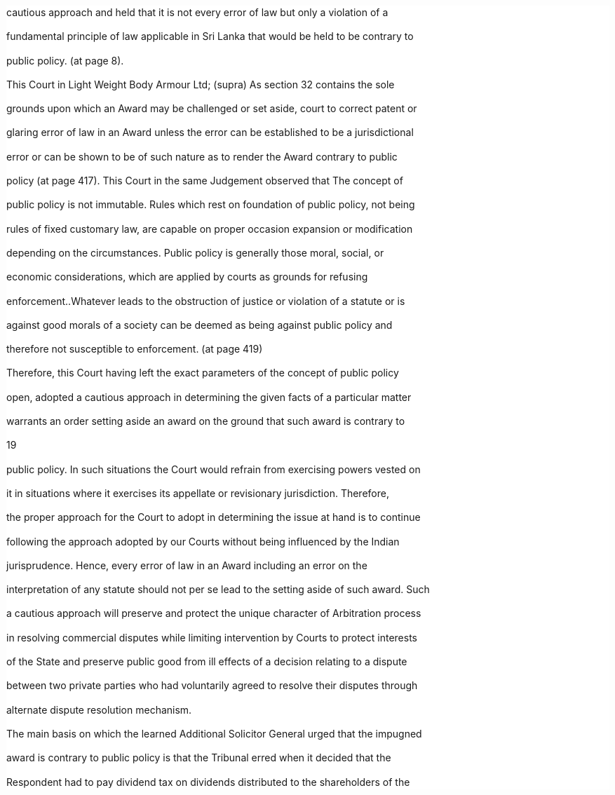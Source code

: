 cautious approach and held that it is not every error of law but only a violation of a

fundamental principle of law applicable in Sri Lanka that would be held to be contrary to

public policy. (at page 8).

This Court in Light Weight Body Armour Ltd; (supra) As section 32 contains the sole

grounds upon which an Award may be challenged or set aside, court to correct patent or

glaring error of law in an Award unless the error can be established to be a jurisdictional

error or can be shown to be of such nature as to render the Award contrary to public

policy (at page 417). This Court in the same Judgement observed that The concept of

public policy is not immutable. Rules which rest on foundation of public policy, not being

rules of fixed customary law, are capable on proper occasion expansion or modification

depending on the circumstances. Public policy is generally those moral, social, or

economic considerations, which are applied by courts as grounds for refusing

enforcement..Whatever leads to the obstruction of justice or violation of a statute or is

against good morals of a society can be deemed as being against public policy and

therefore not susceptible to enforcement. (at page 419)

Therefore, this Court having left the exact parameters of the concept of public policy

open, adopted a cautious approach in determining the given facts of a particular matter

warrants an order setting aside an award on the ground that such award is contrary to

19

public policy. In such situations the Court would refrain from exercising powers vested on

it in situations where it exercises its appellate or revisionary jurisdiction. Therefore,

the proper approach for the Court to adopt in determining the issue at hand is to continue

following the approach adopted by our Courts without being influenced by the Indian

jurisprudence. Hence, every error of law in an Award including an error on the

interpretation of any statute should not per se lead to the setting aside of such award. Such

a cautious approach will preserve and protect the unique character of Arbitration process

in resolving commercial disputes while limiting intervention by Courts to protect interests

of the State and preserve public good from ill effects of a decision relating to a dispute

between two private parties who had voluntarily agreed to resolve their disputes through

alternate dispute resolution mechanism.

The main basis on which the learned Additional Solicitor General urged that the impugned

award is contrary to public policy is that the Tribunal erred when it decided that the

Respondent had to pay dividend tax on dividends distributed to the shareholders of the
